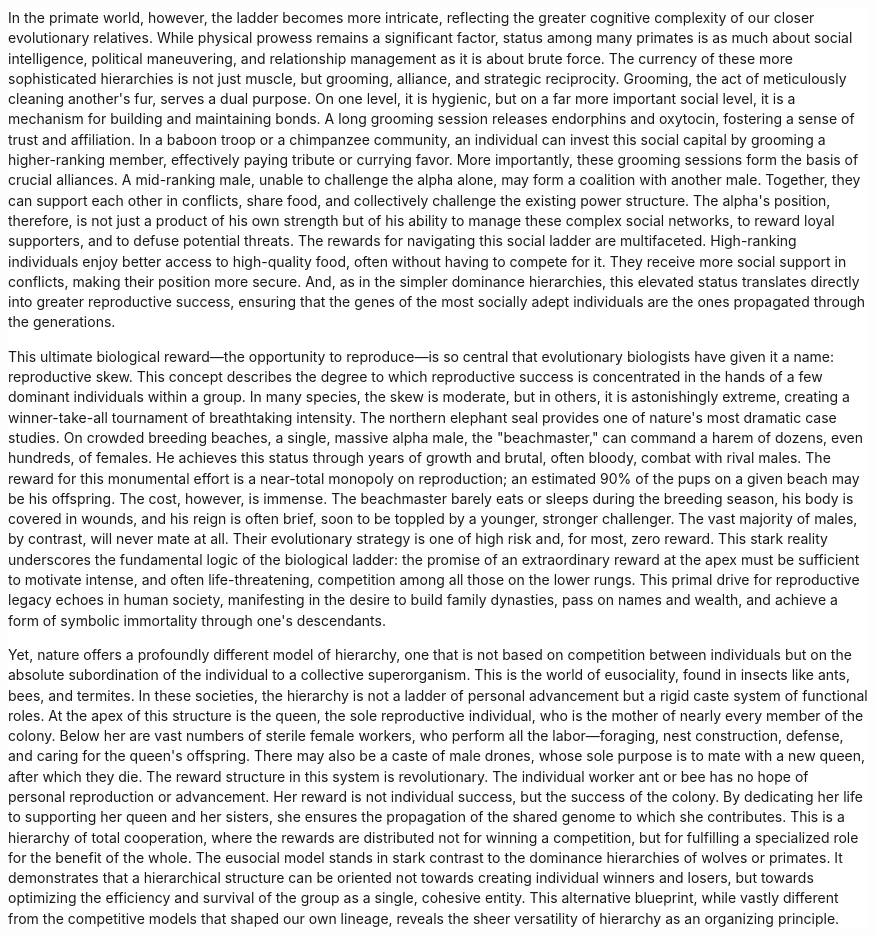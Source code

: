 In the primate world, however, the ladder becomes more intricate, reflecting the greater cognitive complexity of our closer evolutionary relatives. While physical prowess remains a significant factor, status among many primates is as much about social intelligence, political maneuvering, and relationship management as it is about brute force. The currency of these more sophisticated hierarchies is not just muscle, but grooming, alliance, and strategic reciprocity. Grooming, the act of meticulously cleaning another's fur, serves a dual purpose. On one level, it is hygienic, but on a far more important social level, it is a mechanism for building and maintaining bonds. A long grooming session releases endorphins and oxytocin, fostering a sense of trust and affiliation. In a baboon troop or a chimpanzee community, an individual can invest this social capital by grooming a higher-ranking member, effectively paying tribute or currying favor. More importantly, these grooming sessions form the basis of crucial alliances. A mid-ranking male, unable to challenge the alpha alone, may form a coalition with another male. Together, they can support each other in conflicts, share food, and collectively challenge the existing power structure. The alpha's position, therefore, is not just a product of his own strength but of his ability to manage these complex social networks, to reward loyal supporters, and to defuse potential threats. The rewards for navigating this social ladder are multifaceted. High-ranking individuals enjoy better access to high-quality food, often without having to compete for it. They receive more social support in conflicts, making their position more secure. And, as in the simpler dominance hierarchies, this elevated status translates directly into greater reproductive success, ensuring that the genes of the most socially adept individuals are the ones propagated through the generations.

This ultimate biological reward—the opportunity to reproduce—is so central that evolutionary biologists have given it a name: reproductive skew. This concept describes the degree to which reproductive success is concentrated in the hands of a few dominant individuals within a group. In many species, the skew is moderate, but in others, it is astonishingly extreme, creating a winner-take-all tournament of breathtaking intensity. The northern elephant seal provides one of nature's most dramatic case studies. On crowded breeding beaches, a single, massive alpha male, the "beachmaster," can command a harem of dozens, even hundreds, of females. He achieves this status through years of growth and brutal, often bloody, combat with rival males. The reward for this monumental effort is a near-total monopoly on reproduction; an estimated 90% of the pups on a given beach may be his offspring. The cost, however, is immense. The beachmaster barely eats or sleeps during the breeding season, his body is covered in wounds, and his reign is often brief, soon to be toppled by a younger, stronger challenger. The vast majority of males, by contrast, will never mate at all. Their evolutionary strategy is one of high risk and, for most, zero reward. This stark reality underscores the fundamental logic of the biological ladder: the promise of an extraordinary reward at the apex must be sufficient to motivate intense, and often life-threatening, competition among all those on the lower rungs. This primal drive for reproductive legacy echoes in human society, manifesting in the desire to build family dynasties, pass on names and wealth, and achieve a form of symbolic immortality through one's descendants.

Yet, nature offers a profoundly different model of hierarchy, one that is not based on competition between individuals but on the absolute subordination of the individual to a collective superorganism. This is the world of eusociality, found in insects like ants, bees, and termites. In these societies, the hierarchy is not a ladder of personal advancement but a rigid caste system of functional roles. At the apex of this structure is the queen, the sole reproductive individual, who is the mother of nearly every member of the colony. Below her are vast numbers of sterile female workers, who perform all the labor—foraging, nest construction, defense, and caring for the queen's offspring. There may also be a caste of male drones, whose sole purpose is to mate with a new queen, after which they die. The reward structure in this system is revolutionary. The individual worker ant or bee has no hope of personal reproduction or advancement. Her reward is not individual success, but the success of the colony. By dedicating her life to supporting her queen and her sisters, she ensures the propagation of the shared genome to which she contributes. This is a hierarchy of total cooperation, where the rewards are distributed not for winning a competition, but for fulfilling a specialized role for the benefit of the whole. The eusocial model stands in stark contrast to the dominance hierarchies of wolves or primates. It demonstrates that a hierarchical structure can be oriented not towards creating individual winners and losers, but towards optimizing the efficiency and survival of the group as a single, cohesive entity. This alternative blueprint, while vastly different from the competitive models that shaped our own lineage, reveals the sheer versatility of hierarchy as an organizing principle.
